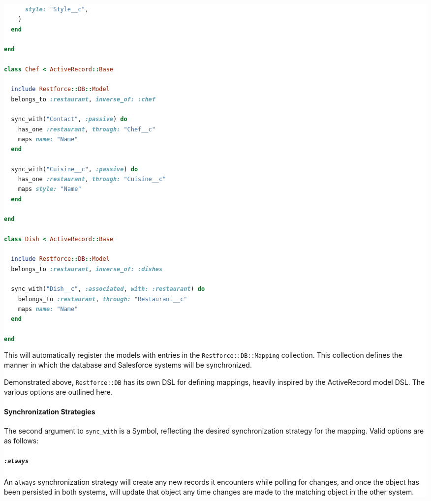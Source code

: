 ```ruby
      style: "Style__c",
    )
  end

end

class Chef < ActiveRecord::Base

  include Restforce::DB::Model
  belongs_to :restaurant, inverse_of: :chef

  sync_with("Contact", :passive) do
    has_one :restaurant, through: "Chef__c"
    maps name: "Name"
  end

  sync_with("Cuisine__c", :passive) do
    has_one :restaurant, through: "Cuisine__c"
    maps style: "Name"
  end

end

class Dish < ActiveRecord::Base
  
  include Restforce::DB::Model
  belongs_to :restaurant, inverse_of: :dishes

  sync_with("Dish__c", :associated, with: :restaurant) do
    belongs_to :restaurant, through: "Restaurant__c"
    maps name: "Name"
  end
  
end
```

This will automatically register the models with entries in the `Restforce::DB::Mapping` collection. This collection defines the manner in which the database and Salesforce systems will be synchronized.

Demonstrated above, `Restforce::DB` has its own DSL for defining mappings, heavily inspired by the ActiveRecord model DSL. The various options are outlined here.

#### Synchronization Strategies

The second argument to `sync_with` is a Symbol, reflecting the desired synchronization strategy for the mapping. Valid options are as follows:

##### `:always`

An `always` synchronization strategy will create any new records it encounters while polling for changes, and once the object has been persisted in both systems, will update that object any time changes are made to the matching object in the other system.
